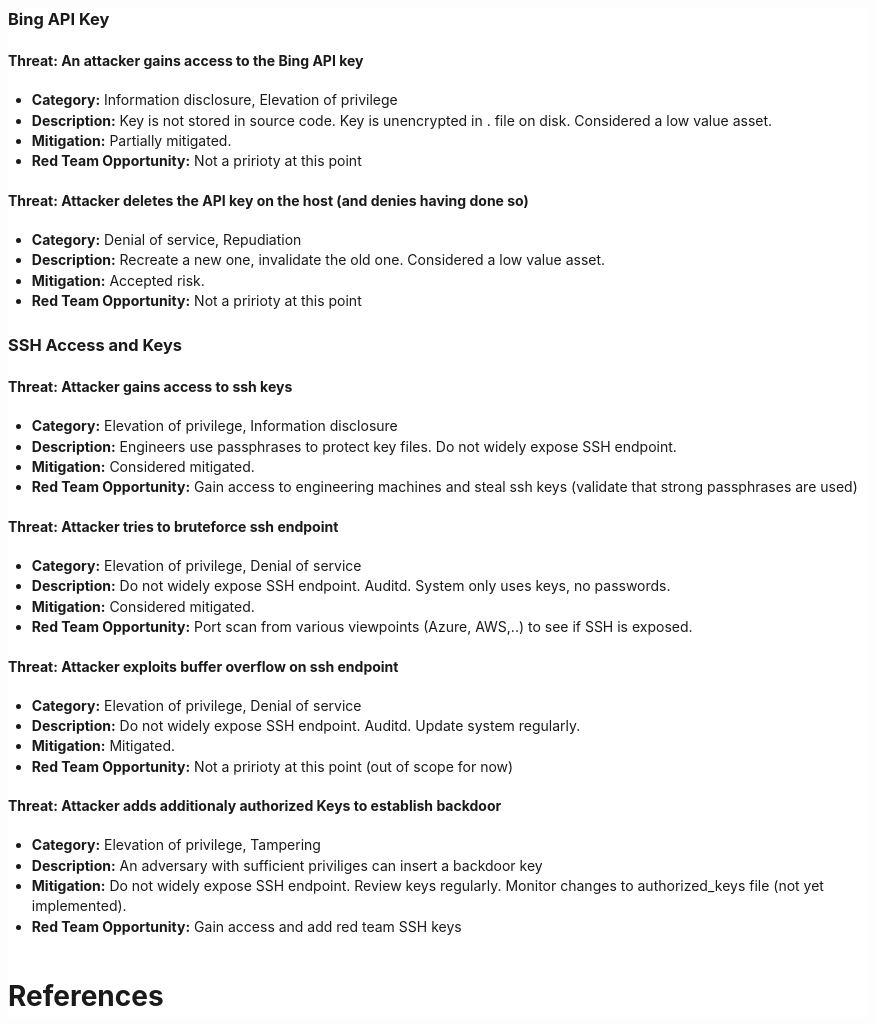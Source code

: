 
### **Bing API Key**
#### **Threat:** An attacker gains access to the Bing API key
* **Category:** Information disclosure, Elevation of privilege
* **Description:**  Key is not stored in source code. Key is unencrypted in . file on disk. Considered a low value asset. 
* **Mitigation:**  Partially mitigated.
* **Red Team Opportunity:** Not a pririoty at this point

#### **Threat:** Attacker deletes the API key on the host (and denies having done so)
* **Category:** Denial of service, Repudiation
* **Description:**  Recreate a new one, invalidate the old one. Considered a low value asset. 
* **Mitigation:**  Accepted risk.
* **Red Team Opportunity:** Not a pririoty at this point

### **SSH Access and Keys**
#### **Threat:** Attacker gains access to ssh keys
* **Category:** Elevation of privilege, Information disclosure
* **Description:**  Engineers use passphrases to protect key files. Do not widely expose SSH endpoint.
* **Mitigation:**  Considered mitigated.
* **Red Team Opportunity:** Gain access to engineering machines and steal ssh keys (validate that strong passphrases are used)

#### **Threat:** Attacker tries to bruteforce ssh endpoint
* **Category:** Elevation of privilege, Denial of service
* **Description:**  Do not widely expose SSH endpoint. Auditd. System only uses keys, no passwords.
* **Mitigation:**  Considered mitigated.
* **Red Team Opportunity:**  Port scan from various viewpoints (Azure, AWS,..) to see if SSH is exposed.

#### **Threat:** Attacker exploits buffer overflow on ssh endpoint
* **Category:** Elevation of privilege, Denial of service
* **Description:**  Do not widely expose SSH endpoint. Auditd. Update system regularly. 
* **Mitigation:**  Mitigated.
* **Red Team Opportunity:** Not a pririoty at this point (out of scope for now)

#### **Threat:** Attacker adds additionaly authorized Keys to establish backdoor
* **Category:** Elevation of privilege, Tampering
* **Description:**  An adversary with sufficient priviliges can insert a backdoor key
* **Mitigation:**  Do not widely expose SSH endpoint. Review keys regularly. Monitor changes to authorized_keys file (not yet implemented).
* **Red Team Opportunity:** Gain access and add red team SSH keys


# References
